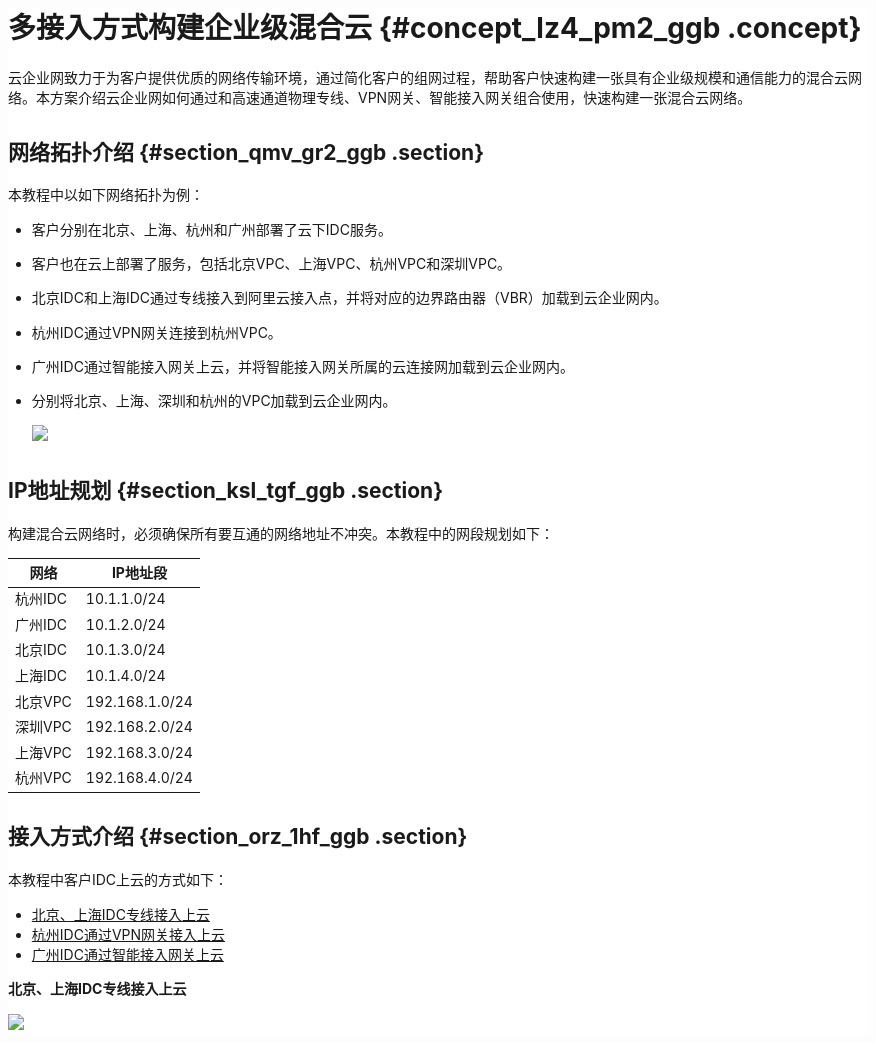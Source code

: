 # 多接入方式构建企业级混合云 {#concept_lz4_pm2_ggb .concept}

云企业网致力于为客户提供优质的网络传输环境，通过简化客户的组网过程，帮助客户快速构建一张具有企业级规模和通信能力的混合云网络。本方案介绍云企业网如何通过和高速通道物理专线、VPN网关、智能接入网关组合使用，快速构建一张混合云网络。

## 网络拓扑介绍 {#section_qmv_gr2_ggb .section}

本教程中以如下网络拓扑为例：

-   客户分别在北京、上海、杭州和广州部署了云下IDC服务。
-   客户也在云上部署了服务，包括北京VPC、上海VPC、杭州VPC和深圳VPC。
-   北京IDC和上海IDC通过专线接入到阿里云接入点，并将对应的边界路由器（VBR）加载到云企业网内。
-   杭州IDC通过VPN网关连接到杭州VPC。
-   广州IDC通过智能接入网关上云，并将智能接入网关所属的云连接网加载到云企业网内。
-   分别将北京、上海、深圳和杭州的VPC加载到云企业网内。

    ![](http://static-aliyun-doc.oss-cn-hangzhou.aliyuncs.com/assets/img/83131/155651594835239_zh-CN.png)


## IP地址规划 {#section_ksl_tgf_ggb .section}

构建混合云网络时，必须确保所有要互通的网络地址不冲突。本教程中的网段规划如下：

|网络|IP地址段|
|--|-----|
|杭州IDC|10.1.1.0/24|
|广州IDC|10.1.2.0/24|
|北京IDC|10.1.3.0/24|
|上海IDC|10.1.4.0/24|
|北京VPC|192.168.1.0/24|
|深圳VPC|192.168.2.0/24|
|上海VPC|192.168.3.0/24|
|杭州VPC|192.168.4.0/24|

## 接入方式介绍 {#section_orz_1hf_ggb .section}

本教程中客户IDC上云的方式如下：

-   [北京、上海IDC专线接入上云](#leaseline)
-   [杭州IDC通过VPN网关接入上云](#vpn)
-   [广州IDC通过智能接入网关上云](#guangzhouIDC)

**北京、上海IDC专线接入上云**

![](http://static-aliyun-doc.oss-cn-hangzhou.aliyuncs.com/assets/img/83131/155651594835240_zh-CN.png)

